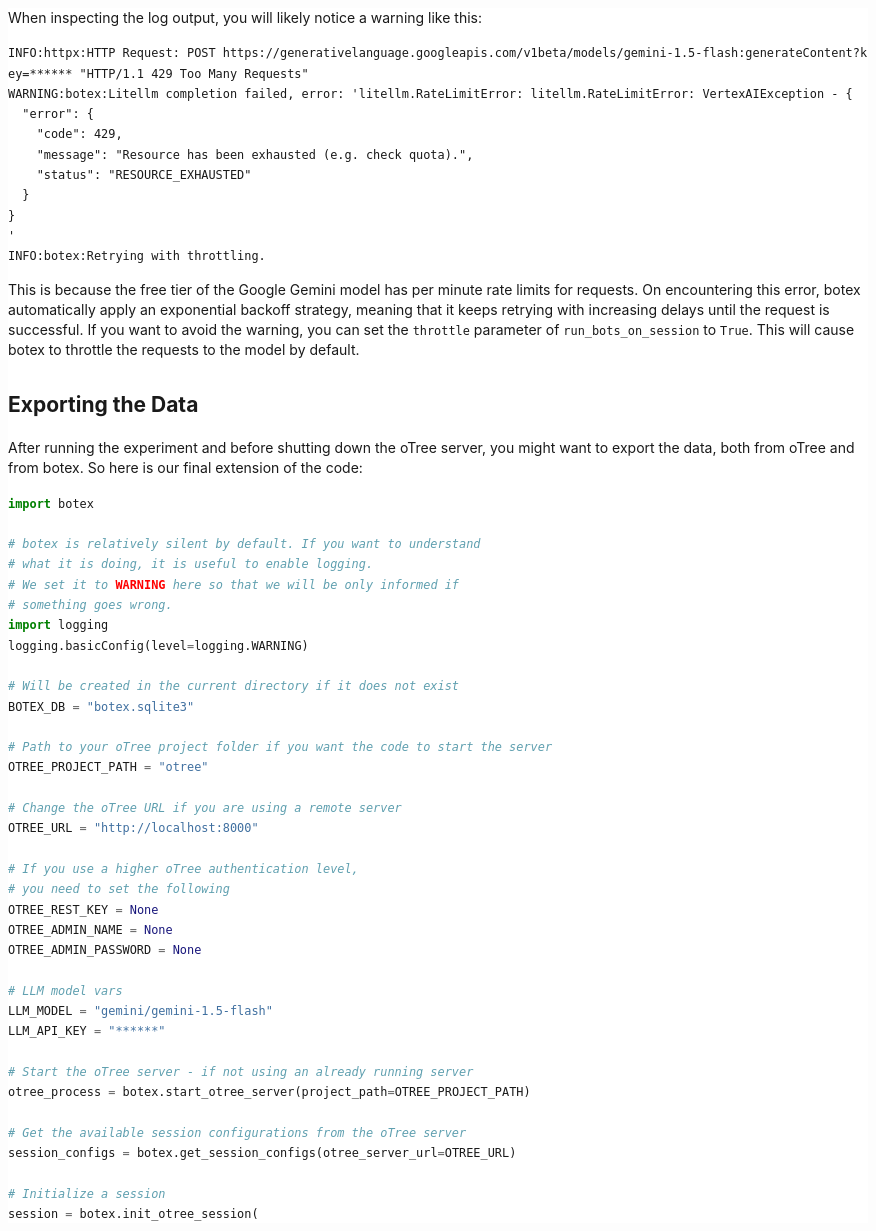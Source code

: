 When inspecting the log output, you will likely notice a warning like this:

```text
INFO:httpx:HTTP Request: POST https://generativelanguage.googleapis.com/v1beta/models/gemini-1.5-flash:generateContent?key=****** "HTTP/1.1 429 Too Many Requests"
WARNING:botex:Litellm completion failed, error: 'litellm.RateLimitError: litellm.RateLimitError: VertexAIException - {
  "error": {
    "code": 429,
    "message": "Resource has been exhausted (e.g. check quota).",
    "status": "RESOURCE_EXHAUSTED"
  }
}
'
INFO:botex:Retrying with throttling.
```

This is because the free tier of the Google Gemini model has per minute rate limits for requests. On encountering this error, botex automatically apply an exponential backoff strategy, meaning that it keeps retrying with increasing delays until the request is successful. If you want to avoid the warning, you can set the `throttle` parameter of `run_bots_on_session` to `True`. This will cause botex to throttle the requests to the model by default.


## Exporting the Data

After running the experiment and before shutting down the oTree server, you might want to export the data, both from oTree and from botex. So here is our final extension of the code:

```python
import botex

# botex is relatively silent by default. If you want to understand
# what it is doing, it is useful to enable logging. 
# We set it to WARNING here so that we will be only informed if 
# something goes wrong.
import logging
logging.basicConfig(level=logging.WARNING)

# Will be created in the current directory if it does not exist
BOTEX_DB = "botex.sqlite3"

# Path to your oTree project folder if you want the code to start the server
OTREE_PROJECT_PATH = "otree"

# Change the oTree URL if you are using a remote server
OTREE_URL = "http://localhost:8000"

# If you use a higher oTree authentication level, 
# you need to set the following
OTREE_REST_KEY = None
OTREE_ADMIN_NAME = None
OTREE_ADMIN_PASSWORD = None

# LLM model vars
LLM_MODEL = "gemini/gemini-1.5-flash"
LLM_API_KEY = "******"

# Start the oTree server - if not using an already running server
otree_process = botex.start_otree_server(project_path=OTREE_PROJECT_PATH)

# Get the available session configurations from the oTree server
session_configs = botex.get_session_configs(otree_server_url=OTREE_URL)

# Initialize a session
session = botex.init_otree_session(
```